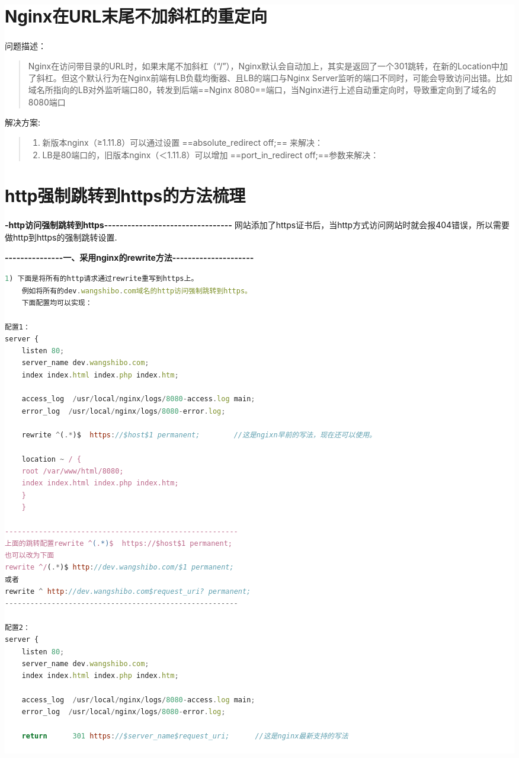 

# Nginx在URL末尾不加斜杠的重定向



问题描述：

> Nginx在访问带目录的URL时，如果末尾不加斜杠（“/”），Nginx默认会自动加上，其实是返回了一个301跳转，在新的Location中加了斜杠。但这个默认行为在Nginx前端有LB负载均衡器、且LB的端口与Nginx Server监听的端口不同时，可能会导致访问出错。比如域名所指向的LB对外监听端口80，转发到后端==Nginx 8080==端口，当Nginx进行上述自动重定向时，导致重定向到了域名的8080端口

 

解决方案:

> 1. 新版本nginx（≥1.11.8）可以通过设置 ==absolute_redirect off;== 来解决：
> 2. LB是80端口的，旧版本nginx（＜1.11.8）可以增加 ==port_in_redirect off;==参数来解决：

# http强制跳转到https的方法梳理

**-http访问强制跳转到https---------------------------------** 网站添加了https证书后，当http方式访问网站时就会报404错误，所以需要做http到https的强制跳转设置.

**---------------一、采用nginx的rewrite方法---------------------**

```javascript
1) 下面是将所有的http请求通过rewrite重写到https上。
    例如将所有的dev.wangshibo.com域名的http访问强制跳转到https。
    下面配置均可以实现：

配置1：
server {
    listen 80;
    server_name dev.wangshibo.com;
    index index.html index.php index.htm;
  
    access_log  /usr/local/nginx/logs/8080-access.log main;
    error_log  /usr/local/nginx/logs/8080-error.log;
    
    rewrite ^(.*)$  https://$host$1 permanent;        //这是ngixn早前的写法，现在还可以使用。
 
    location ~ / {
    root /var/www/html/8080;
    index index.html index.php index.htm;
    }
    }

-------------------------------------------------------
上面的跳转配置rewrite ^(.*)$  https://$host$1 permanent; 
也可以改为下面
rewrite ^/(.*)$ http://dev.wangshibo.com/$1 permanent;
或者
rewrite ^ http://dev.wangshibo.com$request_uri? permanent;
-------------------------------------------------------

配置2：
server {
    listen 80;
    server_name dev.wangshibo.com;
    index index.html index.php index.htm;
  
    access_log  /usr/local/nginx/logs/8080-access.log main;
    error_log  /usr/local/nginx/logs/8080-error.log;

    return      301 https://$server_name$request_uri;      //这是nginx最新支持的写法
 
```